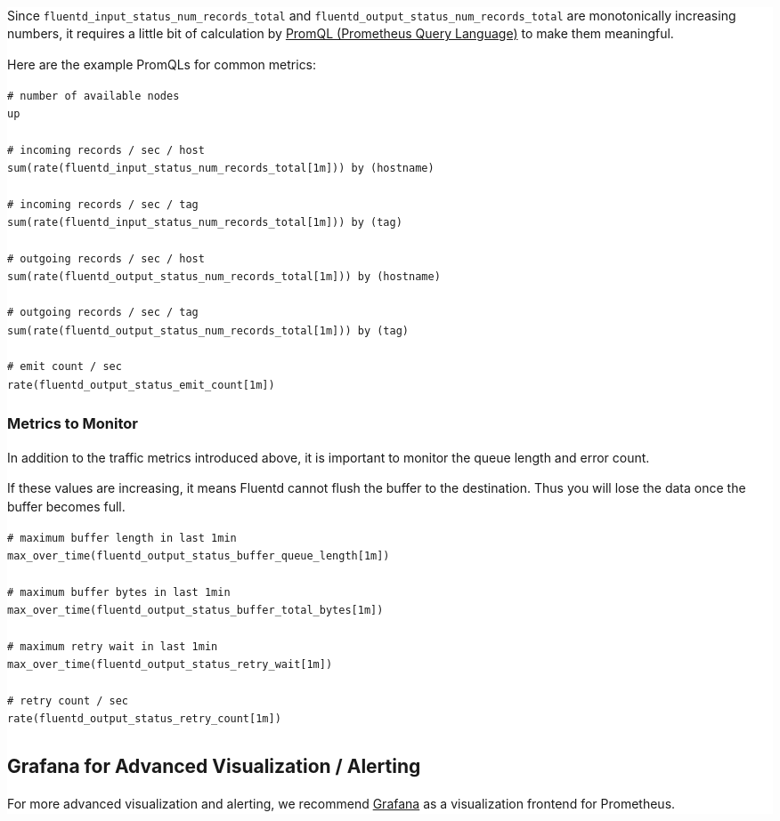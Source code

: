 Since `fluentd_input_status_num_records_total` and `fluentd_output_status_num_records_total` are monotonically increasing numbers, it requires a little bit of calculation by [PromQL \(Prometheus Query Language\)](https://prometheus.io/docs/prometheus/latest/querying/basics/) to make them meaningful.

Here are the example PromQLs for common metrics:

```text
# number of available nodes
up

# incoming records / sec / host
sum(rate(fluentd_input_status_num_records_total[1m])) by (hostname)

# incoming records / sec / tag
sum(rate(fluentd_input_status_num_records_total[1m])) by (tag)

# outgoing records / sec / host
sum(rate(fluentd_output_status_num_records_total[1m])) by (hostname)

# outgoing records / sec / tag
sum(rate(fluentd_output_status_num_records_total[1m])) by (tag)

# emit count / sec
rate(fluentd_output_status_emit_count[1m])
```

### Metrics to Monitor

In addition to the traffic metrics introduced above, it is important to monitor the queue length and error count.

If these values are increasing, it means Fluentd cannot flush the buffer to the destination. Thus you will lose the data once the buffer becomes full.

```text
# maximum buffer length in last 1min
max_over_time(fluentd_output_status_buffer_queue_length[1m])

# maximum buffer bytes in last 1min
max_over_time(fluentd_output_status_buffer_total_bytes[1m])

# maximum retry wait in last 1min
max_over_time(fluentd_output_status_retry_wait[1m])

# retry count / sec
rate(fluentd_output_status_retry_count[1m])
```

## Grafana for Advanced Visualization / Alerting

For more advanced visualization and alerting, we recommend [Grafana](https://grafana.com/) as a visualization frontend for Prometheus.
